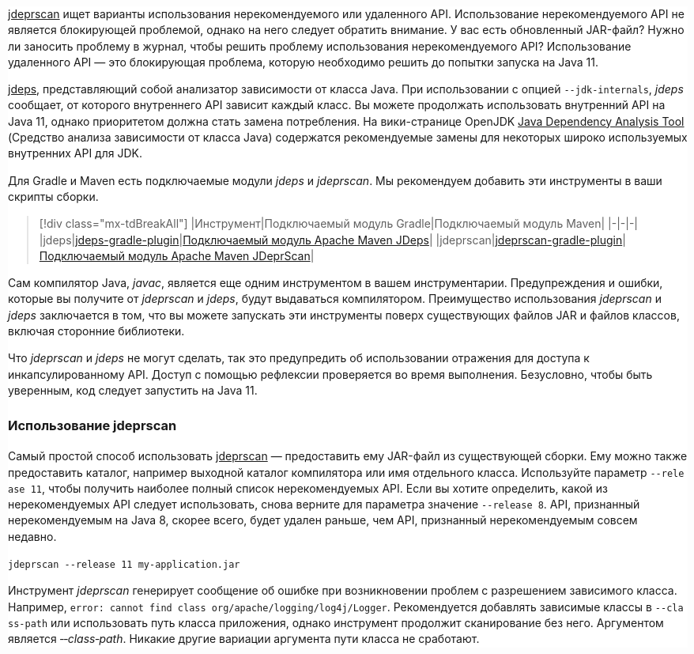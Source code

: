[jdeprscan](https://docs.oracle.com/en/java/javase/11/tools/jdeprscan.html) ищет варианты использования нерекомендуемого или удаленного API.
Использование нерекомендуемого API не является блокирующей проблемой, однако на него следует обратить внимание. У вас есть обновленный JAR-файл? Нужно ли заносить проблему в журнал, чтобы решить проблему использования нерекомендуемого API? Использование удаленного API — это блокирующая проблема, которую необходимо решить до попытки запуска на Java 11.


[jdeps](https://docs.oracle.com/en/java/javase/11/tools/jdeps.html), представляющий собой анализатор зависимости от класса Java. При использовании с опцией `--jdk-internals`, *jdeps* сообщает, от которого внутреннего API зависит каждый класс. Вы можете продолжать использовать внутренний API на Java 11, однако приоритетом должна стать замена потребления. На вики-странице OpenJDK [Java Dependency Analysis Tool](https://wiki.openjdk.java.net/display/JDK8/Java+Dependency+Analysis+Tool) (Средство анализа зависимости от класса Java) содержатся рекомендуемые замены для некоторых широко используемых внутренних API для JDK. 

Для Gradle и Maven есть подключаемые модули *jdeps* и *jdeprscan*. Мы рекомендуем добавить эти инструменты в ваши скрипты сборки. 

> [!div class="mx-tdBreakAll"]
> |Инструмент|Подключаемый модуль Gradle|Подключаемый модуль Maven|
> |-|-|-|
> |jdeps|[jdeps-gradle-plugin](https://github.com/kordamp/jdeps-gradle-plugin)|[Подключаемый модуль Apache Maven JDeps](https://maven.apache.org/plugins/maven-jdeps-plugin/index.html)|
> |jdeprscan|[jdeprscan-gradle-plugin](https://github.com/kordamp/jdeprscan-gradle-plugin)|[Подключаемый модуль Apache Maven JDeprScan](https://maven.apache.org/plugins/maven-jdeprscan-plugin/index.html)|

Сам компилятор Java, *javac*, является еще одним инструментом в вашем инструментарии. Предупреждения и ошибки, которые вы получите от *jdeprscan* и *jdeps*, будут выдаваться компилятором.  Преимущество использования *jdeprscan* и *jdeps* заключается в том, что вы можете запускать эти инструменты поверх существующих файлов JAR и файлов классов, включая сторонние библиотеки.

Что *jdeprscan* и *jdeps* не могут сделать, так это предупредить об использовании отражения для доступа к инкапсулированному API. Доступ с помощью рефлексии проверяется во время выполнения. Безусловно, чтобы быть уверенным, код следует запустить на Java 11.

### <a name="using-jdeprscan"></a>Использование jdeprscan

Самый простой способ использовать [jdeprscan](https://docs.oracle.com/en/java/javase/11/tools/jdeprscan.html) — предоставить ему JAR-файл из существующей сборки. Ему можно также предоставить каталог, например выходной каталог компилятора или имя отдельного класса. Используйте параметр `--release 11`, чтобы получить наиболее полный список нерекомендуемых API. Если вы хотите определить, какой из нерекомендуемых API следует использовать, снова верните для параметра значение `--release 8`. API, признанный нерекомендуемым на Java 8, скорее всего, будет удален раньше, чем API, признанный нерекомендуемым совсем недавно. 

```console
jdeprscan --release 11 my-application.jar
```

Инструмент *jdeprscan* генерирует сообщение об ошибке при возникновении проблем с разрешением зависимого класса.
Например, `error: cannot find class org/apache/logging/log4j/Logger`. Рекомендуется добавлять зависимые классы в `--class-path` или использовать путь класса приложения, однако инструмент продолжит сканирование без него.
Аргументом является *&#8209;&#8209;class&#8209;path*. Никакие другие вариации аргумента пути класса не сработают.
